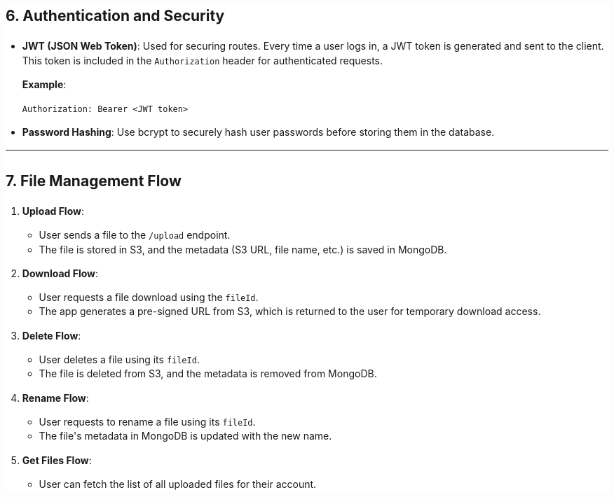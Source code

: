 
## 6. Authentication and Security

- **JWT (JSON Web Token)**: Used for securing routes. Every time a user logs in, a JWT token is generated and sent to the client. This token is included in the `Authorization` header for authenticated requests.

  **Example**:

  ```
  Authorization: Bearer <JWT token>
  ```

- **Password Hashing**: Use bcrypt to securely hash user passwords before storing them in the database.

---

## 7. File Management Flow

1. **Upload Flow**:

   - User sends a file to the `/upload` endpoint.
   - The file is stored in S3, and the metadata (S3 URL, file name, etc.) is saved in MongoDB.

2. **Download Flow**:

   - User requests a file download using the `fileId`.
   - The app generates a pre-signed URL from S3, which is returned to the user for temporary download access.

3. **Delete Flow**:

   - User deletes a file using its `fileId`.
   - The file is deleted from S3, and the metadata is removed from MongoDB.

4. **Rename Flow**:

   - User requests to rename a file using its `fileId`.
   - The file's metadata in MongoDB is updated with the new name.

5. **Get Files Flow**:
   - User can fetch the list of all uploaded files for their account.
